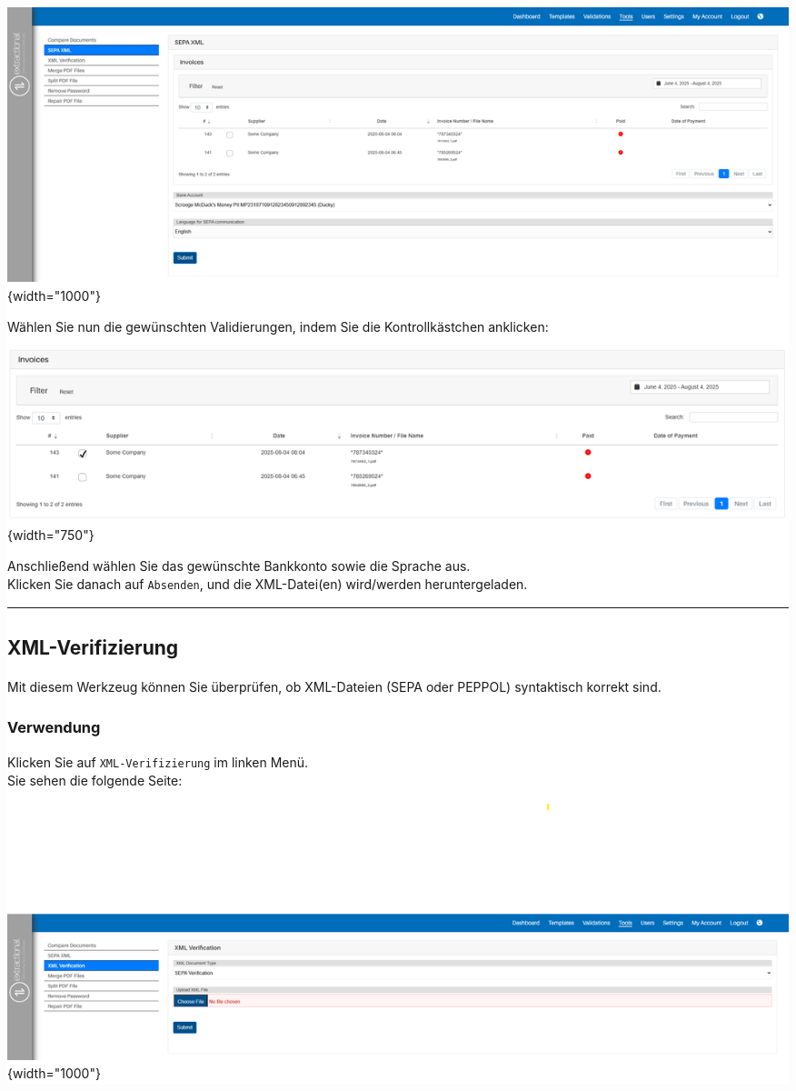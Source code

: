 ![image](../img/Screenshots/Tools/SEPA_XML_overview.png){width="1000"}

Wählen Sie nun die gewünschten Validierungen, indem Sie die Kontrollkästchen anklicken:

![image](../img/Screenshots/Tools/SEPA_XML_file_sellected.png){width="750"}

Anschließend wählen Sie das gewünschte Bankkonto sowie die Sprache aus.  
Klicken Sie danach auf `Absenden`, und die XML-Datei(en) wird/werden heruntergeladen.

---

## XML-Verifizierung

Mit diesem Werkzeug können Sie überprüfen, ob XML-Dateien (SEPA oder PEPPOL) syntaktisch korrekt sind.

### Verwendung

Klicken Sie auf `XML-Verifizierung` im linken Menü.  
Sie sehen die folgende Seite:

![image](../img/Screenshots/Tools/XML_verification_overview.png){width="1000"}
